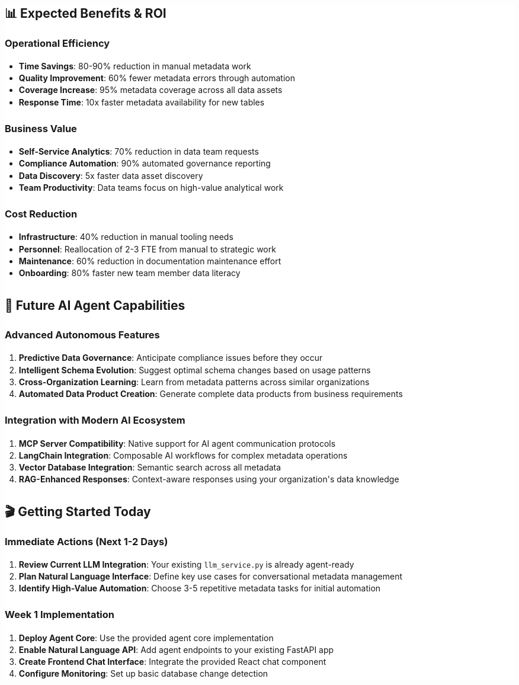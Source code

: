 ## 📊 Expected Benefits & ROI

### Operational Efficiency
- **Time Savings**: 80-90% reduction in manual metadata work
- **Quality Improvement**: 60% fewer metadata errors through automation
- **Coverage Increase**: 95% metadata coverage across all data assets
- **Response Time**: 10x faster metadata availability for new tables

### Business Value
- **Self-Service Analytics**: 70% reduction in data team requests
- **Compliance Automation**: 90% automated governance reporting
- **Data Discovery**: 5x faster data asset discovery
- **Team Productivity**: Data teams focus on high-value analytical work

### Cost Reduction
- **Infrastructure**: 40% reduction in manual tooling needs
- **Personnel**: Reallocation of 2-3 FTE from manual to strategic work
- **Maintenance**: 60% reduction in documentation maintenance effort
- **Onboarding**: 80% faster new team member data literacy

## 🔮 Future AI Agent Capabilities

### Advanced Autonomous Features
1. **Predictive Data Governance**: Anticipate compliance issues before they occur
2. **Intelligent Schema Evolution**: Suggest optimal schema changes based on usage patterns
3. **Cross-Organization Learning**: Learn from metadata patterns across similar organizations
4. **Automated Data Product Creation**: Generate complete data products from business requirements

### Integration with Modern AI Ecosystem
1. **MCP Server Compatibility**: Native support for AI agent communication protocols
2. **LangChain Integration**: Composable AI workflows for complex metadata operations
3. **Vector Database Integration**: Semantic search across all metadata
4. **RAG-Enhanced Responses**: Context-aware responses using your organization's data knowledge

## 🎬 Getting Started Today

### Immediate Actions (Next 1-2 Days)
1. **Review Current LLM Integration**: Your existing `llm_service.py` is already agent-ready
2. **Plan Natural Language Interface**: Define key use cases for conversational metadata management
3. **Identify High-Value Automation**: Choose 3-5 repetitive metadata tasks for initial automation

### Week 1 Implementation
1. **Deploy Agent Core**: Use the provided agent core implementation
2. **Enable Natural Language API**: Add agent endpoints to your existing FastAPI app
3. **Create Frontend Chat Interface**: Integrate the provided React chat component
4. **Configure Monitoring**: Set up basic database change detection
